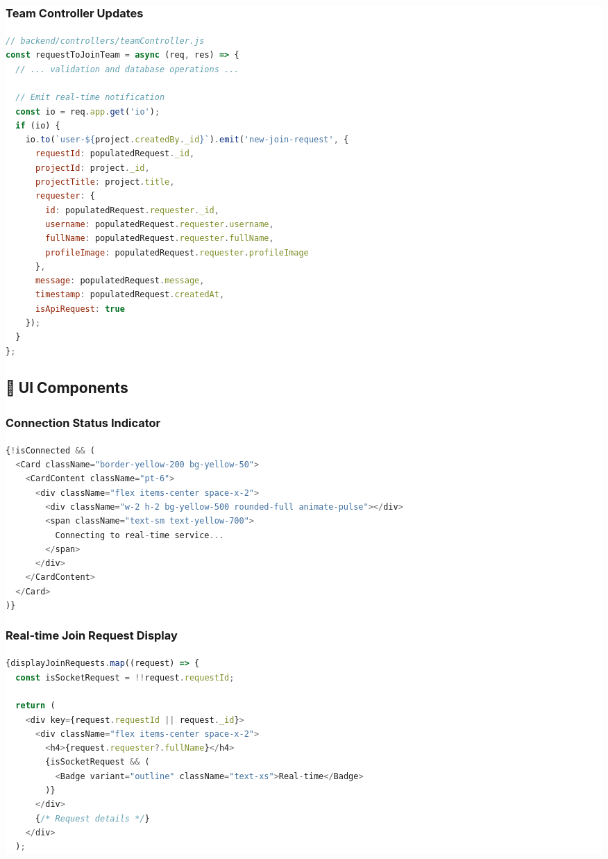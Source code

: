 ### Team Controller Updates

```javascript
// backend/controllers/teamController.js
const requestToJoinTeam = async (req, res) => {
  // ... validation and database operations ...
  
  // Emit real-time notification
  const io = req.app.get('io');
  if (io) {
    io.to(`user-${project.createdBy._id}`).emit('new-join-request', {
      requestId: populatedRequest._id,
      projectId: project._id,
      projectTitle: project.title,
      requester: {
        id: populatedRequest.requester._id,
        username: populatedRequest.requester.username,
        fullName: populatedRequest.requester.fullName,
        profileImage: populatedRequest.requester.profileImage
      },
      message: populatedRequest.message,
      timestamp: populatedRequest.createdAt,
      isApiRequest: true
    });
  }
};
```

## 🎨 UI Components

### Connection Status Indicator

```javascript
{!isConnected && (
  <Card className="border-yellow-200 bg-yellow-50">
    <CardContent className="pt-6">
      <div className="flex items-center space-x-2">
        <div className="w-2 h-2 bg-yellow-500 rounded-full animate-pulse"></div>
        <span className="text-sm text-yellow-700">
          Connecting to real-time service...
        </span>
      </div>
    </CardContent>
  </Card>
)}
```

### Real-time Join Request Display

```javascript
{displayJoinRequests.map((request) => {
  const isSocketRequest = !!request.requestId;
  
  return (
    <div key={request.requestId || request._id}>
      <div className="flex items-center space-x-2">
        <h4>{request.requester?.fullName}</h4>
        {isSocketRequest && (
          <Badge variant="outline" className="text-xs">Real-time</Badge>
        )}
      </div>
      {/* Request details */}
    </div>
  );
```